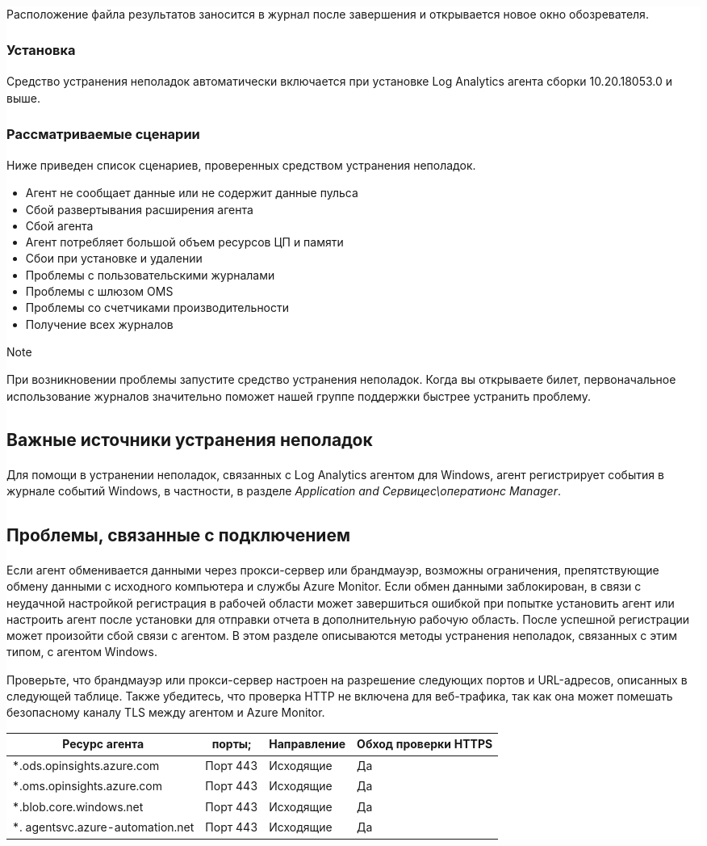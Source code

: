    Расположение файла результатов заносится в журнал после завершения и открывается новое окно обозревателя.

### <a name="installation"></a>Установка
Средство устранения неполадок автоматически включается при установке Log Analytics агента сборки 10.20.18053.0 и выше.

### <a name="scenarios-covered"></a>Рассматриваемые сценарии
Ниже приведен список сценариев, проверенных средством устранения неполадок.

- Агент не сообщает данные или не содержит данные пульса
- Сбой развертывания расширения агента
- Сбой агента
- Агент потребляет большой объем ресурсов ЦП и памяти
- Сбои при установке и удалении
- Проблемы с пользовательскими журналами
- Проблемы с шлюзом OMS
- Проблемы со счетчиками производительности
- Получение всех журналов

>[!NOTE]
>При возникновении проблемы запустите средство устранения неполадок. Когда вы открываете билет, первоначальное использование журналов значительно поможет нашей группе поддержки быстрее устранить проблему.

## <a name="important-troubleshooting-sources"></a>Важные источники устранения неполадок

 Для помощи в устранении неполадок, связанных с Log Analytics агентом для Windows, агент регистрирует события в журнале событий Windows, в частности, в разделе *Application and Сервицес\оператионс Manager*.  

## <a name="connectivity-issues"></a>Проблемы, связанные с подключением

Если агент обменивается данными через прокси-сервер или брандмауэр, возможны ограничения, препятствующие обмену данными с исходного компьютера и службы Azure Monitor. Если обмен данными заблокирован, в связи с неудачной настройкой регистрация в рабочей области может завершиться ошибкой при попытке установить агент или настроить агент после установки для отправки отчета в дополнительную рабочую область. После успешной регистрации может произойти сбой связи с агентом. В этом разделе описываются методы устранения неполадок, связанных с этим типом, с агентом Windows.

Проверьте, что брандмауэр или прокси-сервер настроен на разрешение следующих портов и URL-адресов, описанных в следующей таблице. Также убедитесь, что проверка HTTP не включена для веб-трафика, так как она может помешать безопасному каналу TLS между агентом и Azure Monitor.  

|Ресурс агента|порты; |Направление |Обход проверки HTTPS|
|------|---------|--------|--------|   
|*.ods.opinsights.azure.com |Порт 443 |Исходящие|Да |  
|*.oms.opinsights.azure.com |Порт 443 |Исходящие|Да |  
|*.blob.core.windows.net |Порт 443 |Исходящие|Да |  
|*. agentsvc.azure-automation.net |Порт 443 |Исходящие|Да |  
